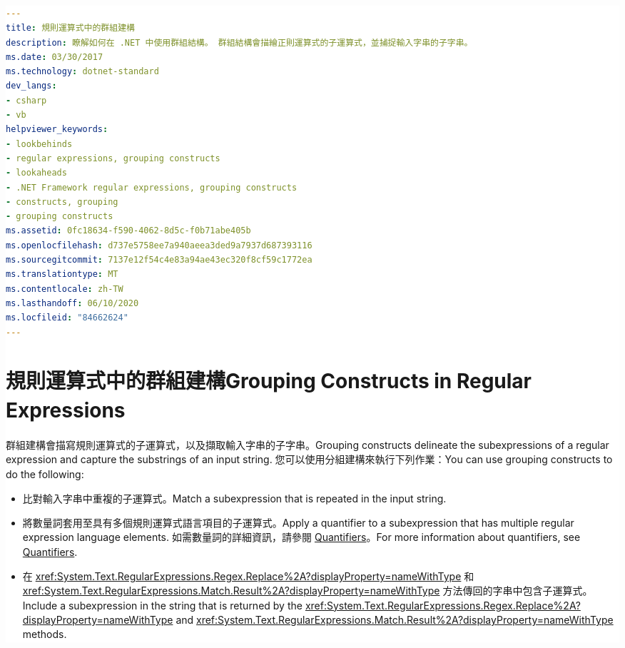 ```yaml
---
title: 規則運算式中的群組建構
description: 瞭解如何在 .NET 中使用群組結構。 群組結構會描繪正則運算式的子運算式，並捕捉輸入字串的子字串。
ms.date: 03/30/2017
ms.technology: dotnet-standard
dev_langs:
- csharp
- vb
helpviewer_keywords:
- lookbehinds
- regular expressions, grouping constructs
- lookaheads
- .NET Framework regular expressions, grouping constructs
- constructs, grouping
- grouping constructs
ms.assetid: 0fc18634-f590-4062-8d5c-f0b71abe405b
ms.openlocfilehash: d737e5758ee7a940aeea3ded9a7937d687393116
ms.sourcegitcommit: 7137e12f54c4e83a94ae43ec320f8cf59c1772ea
ms.translationtype: MT
ms.contentlocale: zh-TW
ms.lasthandoff: 06/10/2020
ms.locfileid: "84662624"
---
```

# <a name="grouping-constructs-in-regular-expressions"></a><span data-ttu-id="784ba-104">規則運算式中的群組建構</span><span class="sxs-lookup"><span data-stu-id="784ba-104">Grouping Constructs in Regular Expressions</span></span>
<span data-ttu-id="784ba-105">群組建構會描寫規則運算式的子運算式，以及擷取輸入字串的子字串。</span><span class="sxs-lookup"><span data-stu-id="784ba-105">Grouping constructs delineate the subexpressions of a regular expression and capture the substrings of an input string.</span></span> <span data-ttu-id="784ba-106">您可以使用分組建構來執行下列作業：</span><span class="sxs-lookup"><span data-stu-id="784ba-106">You can use grouping constructs to do the following:</span></span>  
  
- <span data-ttu-id="784ba-107">比對輸入字串中重複的子運算式。</span><span class="sxs-lookup"><span data-stu-id="784ba-107">Match a subexpression that is repeated in the input string.</span></span>  
  
- <span data-ttu-id="784ba-108">將數量詞套用至具有多個規則運算式語言項目的子運算式。</span><span class="sxs-lookup"><span data-stu-id="784ba-108">Apply a quantifier to a subexpression that has multiple regular expression language elements.</span></span> <span data-ttu-id="784ba-109">如需數量詞的詳細資訊，請參閱 [Quantifiers](quantifiers-in-regular-expressions.md)。</span><span class="sxs-lookup"><span data-stu-id="784ba-109">For more information about quantifiers, see [Quantifiers](quantifiers-in-regular-expressions.md).</span></span>  
  
- <span data-ttu-id="784ba-110">在 <xref:System.Text.RegularExpressions.Regex.Replace%2A?displayProperty=nameWithType> 和 <xref:System.Text.RegularExpressions.Match.Result%2A?displayProperty=nameWithType> 方法傳回的字串中包含子運算式。</span><span class="sxs-lookup"><span data-stu-id="784ba-110">Include a subexpression in the string that is returned by the <xref:System.Text.RegularExpressions.Regex.Replace%2A?displayProperty=nameWithType> and <xref:System.Text.RegularExpressions.Match.Result%2A?displayProperty=nameWithType> methods.</span></span>  
  